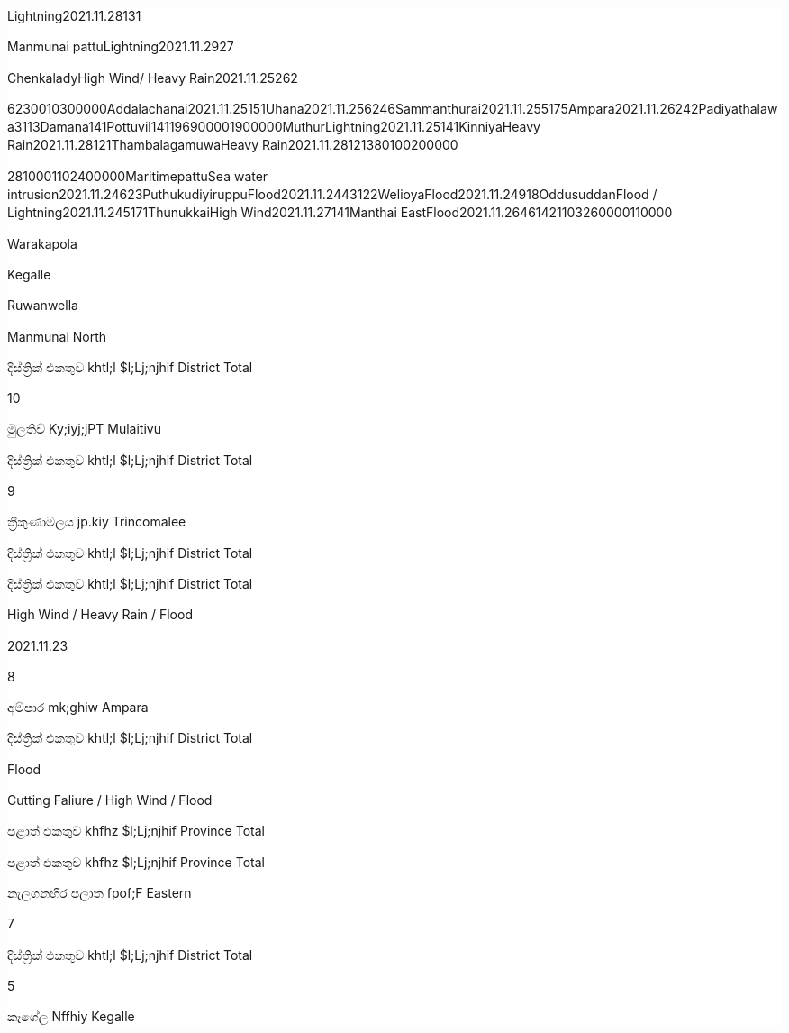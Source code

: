 Lightning2021.11.28131

Manmunai pattuLightning2021.11.2927

ChenkaladyHigh Wind/ Heavy Rain2021.11.25262

6230010300000Addalachanai2021.11.25151Uhana2021.11.256246Sammanthurai2021.11.255175Ampara2021.11.26242Padiyathalawa3113Damana141Pottuvil141196900001900000MuthurLightning2021.11.25141KinniyaHeavy Rain2021.11.28121ThambalagamuwaHeavy Rain2021.11.28121380100200000

2810001102400000MaritimepattuSea water intrusion2021.11.24623PuthukudiyiruppuFlood2021.11.2443122WelioyaFlood2021.11.24918OddusuddanFlood / Lightning2021.11.245171ThunukkaiHigh Wind2021.11.27141Manthai EastFlood2021.11.26461421103260000110000

Warakapola

Kegalle

Ruwanwella

Manmunai North

දිස්ත්‍රික් එකතුව khtl;l $l;Lj;njhif District Total

10

මුලතිව් Ky;iyj;jPT Mulaitivu

දිස්ත්‍රික් එකතුව khtl;l $l;Lj;njhif District Total

9

ත්‍රීකුණාමලය jp.kiy Trincomalee

දිස්ත්‍රික් එකතුව khtl;l $l;Lj;njhif District Total

දිස්ත්‍රික් එකතුව khtl;l $l;Lj;njhif District Total

High Wind / Heavy Rain / Flood

2021.11.23

8

අම්පාර mk;ghiw Ampara

දිස්ත්‍රික් එකතුව khtl;l $l;Lj;njhif District Total

Flood

Cutting Faliure / High Wind / Flood

පළාත් ඵකතුව khfhz $l;Lj;njhif Province Total

පළාත් ඵකතුව khfhz $l;Lj;njhif Province Total

නැලගනහිර පලාත fpof;F Eastern

7

දිස්ත්‍රික් එකතුව khtl;l $l;Lj;njhif District Total

5

කෑගේල Nffhiy Kegalle

